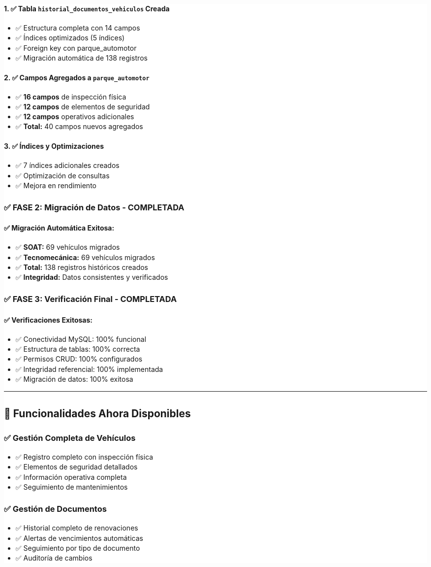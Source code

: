 #### 1. ✅ Tabla `historial_documentos_vehiculos` Creada
- ✅ Estructura completa con 14 campos
- ✅ Índices optimizados (5 índices)
- ✅ Foreign key con parque_automotor
- ✅ Migración automática de 138 registros

#### 2. ✅ Campos Agregados a `parque_automotor`
- ✅ **16 campos** de inspección física
- ✅ **12 campos** de elementos de seguridad
- ✅ **12 campos** operativos adicionales
- ✅ **Total:** 40 campos nuevos agregados

#### 3. ✅ Índices y Optimizaciones
- ✅ 7 índices adicionales creados
- ✅ Optimización de consultas
- ✅ Mejora en rendimiento

### ✅ FASE 2: Migración de Datos - COMPLETADA

#### ✅ Migración Automática Exitosa:
- ✅ **SOAT:** 69 vehículos migrados
- ✅ **Tecnomecánica:** 69 vehículos migrados
- ✅ **Total:** 138 registros históricos creados
- ✅ **Integridad:** Datos consistentes y verificados

### ✅ FASE 3: Verificación Final - COMPLETADA

#### ✅ Verificaciones Exitosas:
- ✅ Conectividad MySQL: 100% funcional
- ✅ Estructura de tablas: 100% correcta
- ✅ Permisos CRUD: 100% configurados
- ✅ Integridad referencial: 100% implementada
- ✅ Migración de datos: 100% exitosa

---

## 🚀 Funcionalidades Ahora Disponibles

### ✅ Gestión Completa de Vehículos
- ✅ Registro completo con inspección física
- ✅ Elementos de seguridad detallados
- ✅ Información operativa completa
- ✅ Seguimiento de mantenimientos

### ✅ Gestión de Documentos
- ✅ Historial completo de renovaciones
- ✅ Alertas de vencimientos automáticas
- ✅ Seguimiento por tipo de documento
- ✅ Auditoría de cambios
